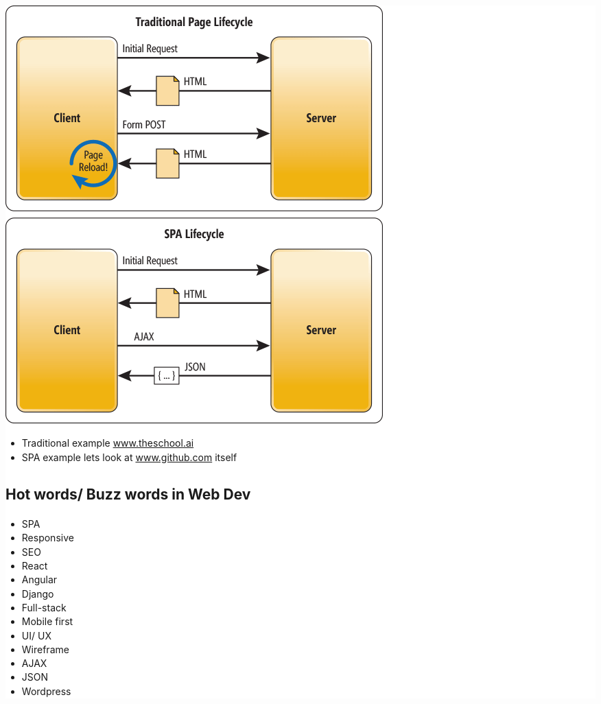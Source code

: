 ![spa](spa.jpg)

* Traditional example www.theschool.ai
* SPA example lets look at www.github.com itself









## Hot words/ Buzz words in Web Dev

* SPA
* Responsive
* SEO
* React
* Angular
* Django
* Full-stack
* Mobile first
* UI/ UX
* Wireframe
* AJAX
* JSON
* Wordpress
